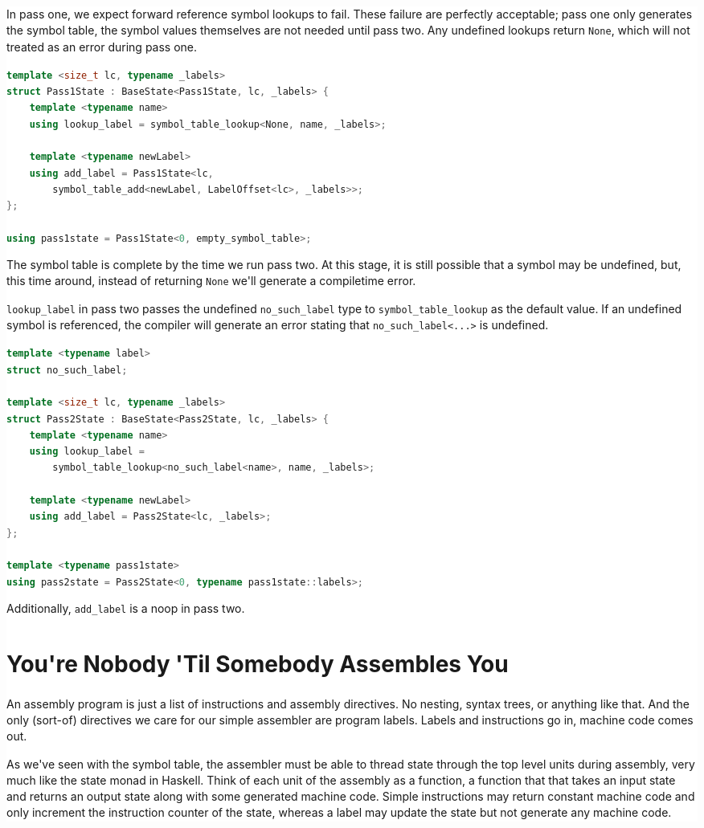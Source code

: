In pass one, we expect forward reference symbol lookups to fail. These failure are perfectly acceptable; pass one only generates the symbol table, the symbol values themselves are not needed until pass two. Any undefined lookups return `None`, which will not treated as an error during pass one.

```cpp
template <size_t lc, typename _labels>
struct Pass1State : BaseState<Pass1State, lc, _labels> {
    template <typename name>
    using lookup_label = symbol_table_lookup<None, name, _labels>;
    
    template <typename newLabel>
    using add_label = Pass1State<lc,
        symbol_table_add<newLabel, LabelOffset<lc>, _labels>>;
};

using pass1state = Pass1State<0, empty_symbol_table>;
```

The symbol table is complete by the time we run pass two. At this stage, it is still possible that a symbol may be undefined, but, this time around, instead of returning `None` we'll generate a compiletime error.

`lookup_label` in pass two passes the undefined `no_such_label` type to `symbol_table_lookup` as the default value. If an undefined symbol is referenced, the compiler will generate an error  stating that `no_such_label<...>` is undefined. 

```cpp
template <typename label>
struct no_such_label;

template <size_t lc, typename _labels>
struct Pass2State : BaseState<Pass2State, lc, _labels> {
    template <typename name>
    using lookup_label =
        symbol_table_lookup<no_such_label<name>, name, _labels>;
    
    template <typename newLabel>
    using add_label = Pass2State<lc, _labels>;
};

template <typename pass1state>
using pass2state = Pass2State<0, typename pass1state::labels>;
```

Additionally, `add_label` is a noop in pass two.


# You're Nobody 'Til Somebody Assembles You
An assembly program is just a list of instructions and assembly directives. No nesting, syntax trees, or anything like that. And the only (sort-of) directives we care for our simple assembler are program labels. Labels and instructions go in, machine code comes out. 

As we've seen with the symbol table, the assembler must be able to thread state through the top level units during assembly, very much like the state monad in Haskell. Think of each unit of the assembly as a function, a function that that takes an input state and returns an output state along with some generated machine code. Simple instructions may return constant machine code and only increment the instruction counter of the state, whereas a label may update the state but not generate any machine code. 
